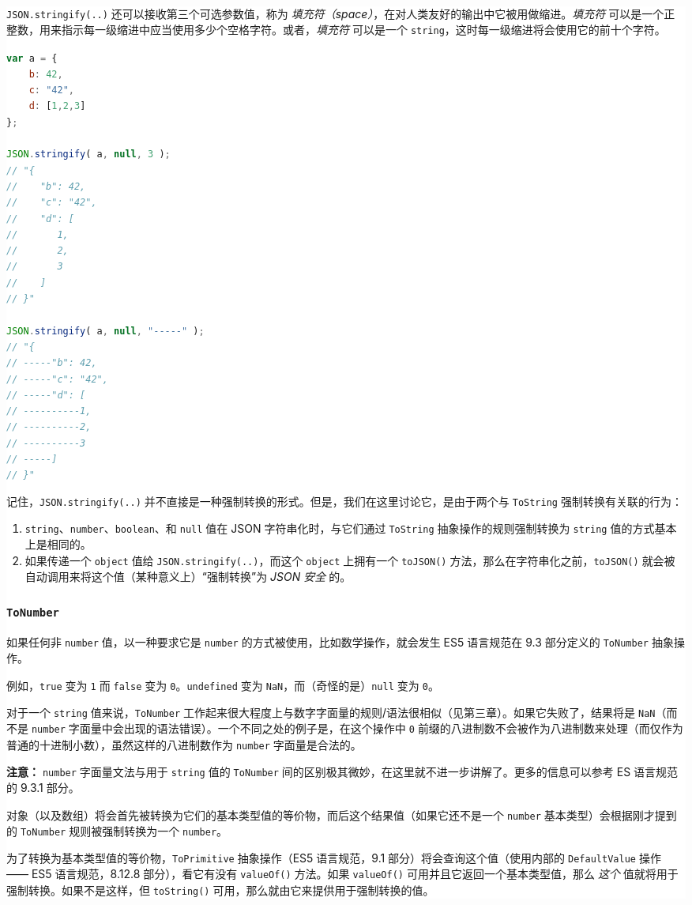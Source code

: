 `JSON.stringify(..)` 还可以接收第三个可选参数值，称为 *填充符（space）*，在对人类友好的输出中它被用做缩进。*填充符* 可以是一个正整数，用来指示每一级缩进中应当使用多少个空格字符。或者，*填充符* 可以是一个 `string`，这时每一级缩进将会使用它的前十个字符。

```js
var a = {
	b: 42,
	c: "42",
	d: [1,2,3]
};

JSON.stringify( a, null, 3 );
// "{
//    "b": 42,
//    "c": "42",
//    "d": [
//       1,
//       2,
//       3
//    ]
// }"

JSON.stringify( a, null, "-----" );
// "{
// -----"b": 42,
// -----"c": "42",
// -----"d": [
// ----------1,
// ----------2,
// ----------3
// -----]
// }"
```

记住，`JSON.stringify(..)` 并不直接是一种强制转换的形式。但是，我们在这里讨论它，是由于两个与 `ToString` 强制转换有关联的行为：

1. `string`、`number`、`boolean`、和 `null` 值在 JSON 字符串化时，与它们通过 `ToString` 抽象操作的规则强制转换为 `string` 值的方式基本上是相同的。
2. 如果传递一个 `object` 值给 `JSON.stringify(..)`，而这个 `object` 上拥有一个 `toJSON()` 方法，那么在字符串化之前，`toJSON()` 就会被自动调用来将这个值（某种意义上）“强制转换”为 *JSON 安全* 的。

### `ToNumber`

如果任何非 `number` 值，以一种要求它是 `number` 的方式被使用，比如数学操作，就会发生 ES5 语言规范在 9.3 部分定义的 `ToNumber` 抽象操作。

例如，`true` 变为 `1` 而 `false` 变为 `0`。`undefined` 变为 `NaN`，而（奇怪的是）`null` 变为 `0`。

对于一个 `string` 值来说，`ToNumber` 工作起来很大程度上与数字字面量的规则/语法很相似（见第三章）。如果它失败了，结果将是 `NaN`（而不是 `number` 字面量中会出现的语法错误）。一个不同之处的例子是，在这个操作中 `0` 前缀的八进制数不会被作为八进制数来处理（而仅作为普通的十进制小数），虽然这样的八进制数作为 `number` 字面量是合法的。

**注意：** `number` 字面量文法与用于 `string` 值的 `ToNumber` 间的区别极其微妙，在这里就不进一步讲解了。更多的信息可以参考 ES 语言规范的 9.3.1 部分。

对象（以及数组）将会首先被转换为它们的基本类型值的等价物，而后这个结果值（如果它还不是一个 `number` 基本类型）会根据刚才提到的 `ToNumber` 规则被强制转换为一个 `number`。

为了转换为基本类型值的等价物，`ToPrimitive` 抽象操作（ES5 语言规范，9.1 部分）将会查询这个值（使用内部的 `DefaultValue` 操作 —— ES5 语言规范，8.12.8 部分），看它有没有 `valueOf()` 方法。如果 `valueOf()` 可用并且它返回一个基本类型值，那么 *这个* 值就将用于强制转换。如果不是这样，但 `toString()` 可用，那么就由它来提供用于强制转换的值。
